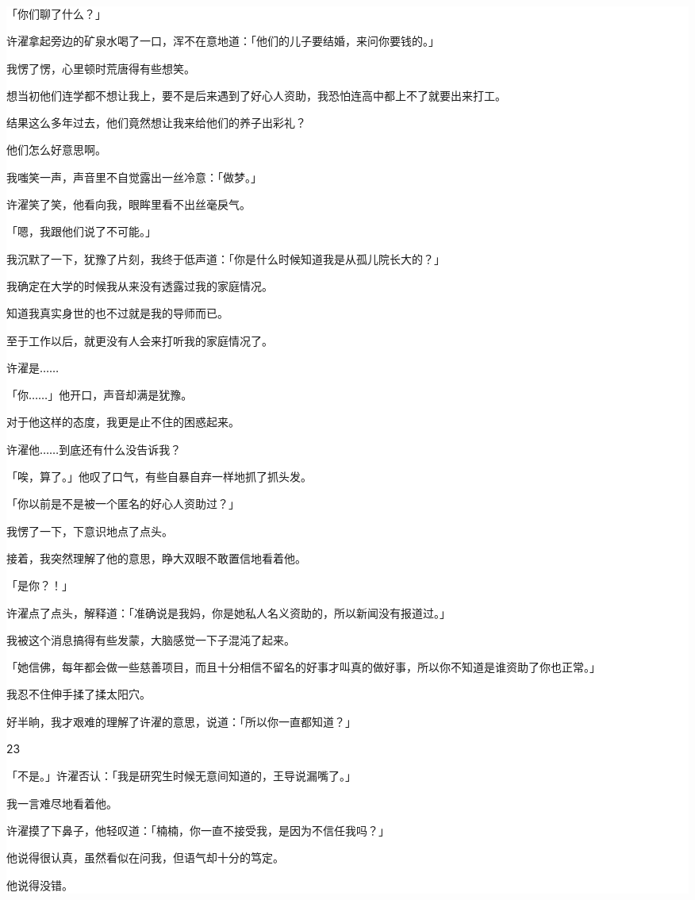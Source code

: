 「你们聊了什么？」

许濯拿起旁边的矿泉水喝了一口，浑不在意地道：「他们的儿子要结婚，来问你要钱的。」

我愣了愣，心里顿时荒唐得有些想笑。

想当初他们连学都不想让我上，要不是后来遇到了好心人资助，我恐怕连高中都上不了就要出来打工。

结果这么多年过去，他们竟然想让我来给他们的养子出彩礼？

他们怎么好意思啊。

我嗤笑一声，声音里不自觉露出一丝冷意：「做梦。」

许濯笑了笑，他看向我，眼眸里看不出丝毫戾气。

「嗯，我跟他们说了不可能。」

我沉默了一下，犹豫了片刻，我终于低声道：「你是什么时候知道我是从孤儿院长大的？」

我确定在大学的时候我从来没有透露过我的家庭情况。

知道我真实身世的也不过就是我的导师而已。

至于工作以后，就更没有人会来打听我的家庭情况了。

许濯是……

「你……」他开口，声音却满是犹豫。

对于他这样的态度，我更是止不住的困惑起来。

许濯他……到底还有什么没告诉我？

「唉，算了。」他叹了口气，有些自暴自弃一样地抓了抓头发。

「你以前是不是被一个匿名的好心人资助过？」

我愣了一下，下意识地点了点头。

接着，我突然理解了他的意思，睁大双眼不敢置信地看着他。

「是你？！」

许濯点了点头，解释道：「准确说是我妈，你是她私人名义资助的，所以新闻没有报道过。」

我被这个消息搞得有些发蒙，大脑感觉一下子混沌了起来。

「她信佛，每年都会做一些慈善项目，而且十分相信不留名的好事才叫真的做好事，所以你不知道是谁资助了你也正常。」

我忍不住伸手揉了揉太阳穴。

好半晌，我才艰难的理解了许濯的意思，说道：「所以你一直都知道？」

23

「不是。」许濯否认：「我是研究生时候无意间知道的，王导说漏嘴了。」

我一言难尽地看着他。

许濯摸了下鼻子，他轻叹道：「楠楠，你一直不接受我，是因为不信任我吗？」

他说得很认真，虽然看似在问我，但语气却十分的笃定。

他说得没错。
